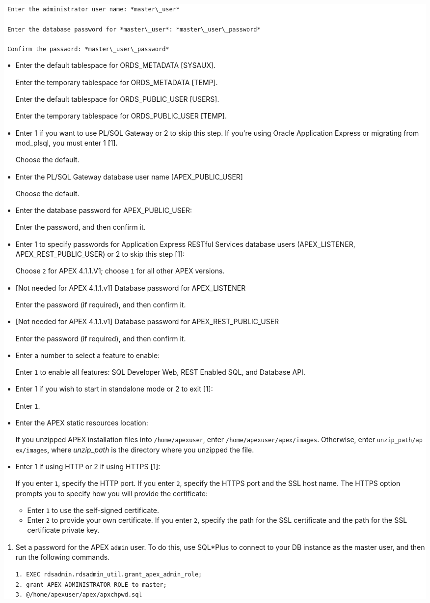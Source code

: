      Enter the administrator user name: *master\_user*

     Enter the database password for *master\_user*: *master\_user\_password*

     Confirm the password: *master\_user\_password*
   + Enter the default tablespace for ORDS\_METADATA \[SYSAUX\]\.

     Enter the temporary tablespace for ORDS\_METADATA \[TEMP\]\.

     Enter the default tablespace for ORDS\_PUBLIC\_USER \[USERS\]\.

     Enter the temporary tablespace for ORDS\_PUBLIC\_USER \[TEMP\]\.
   + Enter 1 if you want to use PL/SQL Gateway or 2 to skip this step\. If you're using Oracle Application Express or migrating from mod\_plsql, you must enter 1 \[1\]\.

     Choose the default\.
   + Enter the PL/SQL Gateway database user name \[APEX\_PUBLIC\_USER\]

     Choose the default\.
   + Enter the database password for APEX\_PUBLIC\_USER:

     Enter the password, and then confirm it\.
   + Enter 1 to specify passwords for Application Express RESTful Services database users \(APEX\_LISTENER, APEX\_REST\_PUBLIC\_USER\) or 2 to skip this step \[1\]:

     Choose `2` for APEX 4\.1\.1\.V1; choose `1` for all other APEX versions\.
   + \[Not needed for APEX 4\.1\.1\.v1\] Database password for APEX\_LISTENER

     Enter the password \(if required\), and then confirm it\.
   + \[Not needed for APEX 4\.1\.1\.v1\] Database password for APEX\_REST\_PUBLIC\_USER

     Enter the password \(if required\), and then confirm it\.
   + Enter a number to select a feature to enable:

     Enter `1` to enable all features: SQL Developer Web, REST Enabled SQL, and Database API\.
   + Enter 1 if you wish to start in standalone mode or 2 to exit \[1\]:

     Enter `1`\.
   + Enter the APEX static resources location:

     If you unzipped APEX installation files into `/home/apexuser`, enter `/home/apexuser/apex/images`\. Otherwise, enter `unzip_path/apex/images`, where *unzip\_path* is the directory where you unzipped the file\.
   + Enter 1 if using HTTP or 2 if using HTTPS \[1\]:

     If you enter `1`, specify the HTTP port\. If you enter `2`, specify the HTTPS port and the SSL host name\. The HTTPS option prompts you to specify how you will provide the certificate:
     + Enter `1` to use the self\-signed certificate\.
     + Enter `2` to provide your own certificate\. If you enter `2`, specify the path for the SSL certificate and the path for the SSL certificate private key\.

1. Set a password for the APEX `admin` user\. To do this, use SQL\*Plus to connect to your DB instance as the master user, and then run the following commands\.

   ```
   1. EXEC rdsadmin.rdsadmin_util.grant_apex_admin_role;
   2. grant APEX_ADMINISTRATOR_ROLE to master;
   3. @/home/apexuser/apex/apxchpwd.sql
   ```
